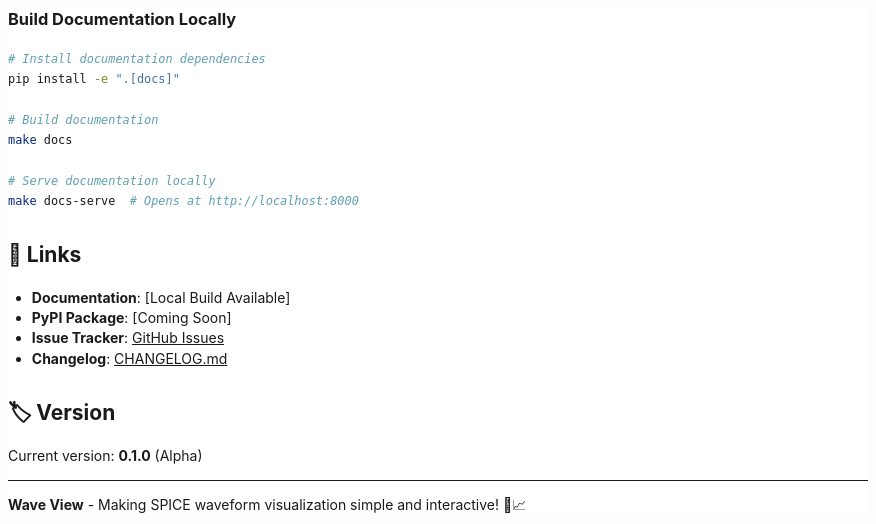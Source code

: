 ### Build Documentation Locally

```bash
# Install documentation dependencies
pip install -e ".[docs]"

# Build documentation
make docs

# Serve documentation locally
make docs-serve  # Opens at http://localhost:8000
```

## 🔗 Links

- **Documentation**: [Local Build Available]
- **PyPI Package**: [Coming Soon]  
- **Issue Tracker**: [GitHub Issues](https://github.com/your-username/wave_view/issues)
- **Changelog**: [CHANGELOG.md](CHANGELOG.md)

## 🏷️ Version

Current version: **0.1.0** (Alpha)

---

**Wave View** - Making SPICE waveform visualization simple and interactive! 🌊📈 

